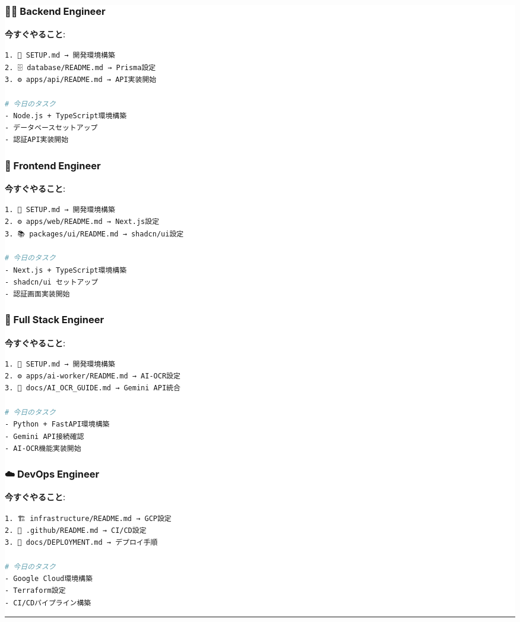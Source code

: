 ### 🧑‍💻 Backend Engineer
**今すぐやること**:
```bash
1. 🔧 SETUP.md → 開発環境構築
2. 🗄️ database/README.md → Prisma設定
3. ⚙️ apps/api/README.md → API実装開始

# 今日のタスク
- Node.js + TypeScript環境構築
- データベースセットアップ
- 認証API実装開始
```

### 🎨 Frontend Engineer  
**今すぐやること**:
```bash
1. 🔧 SETUP.md → 開発環境構築
2. ⚙️ apps/web/README.md → Next.js設定
3. 📚 packages/ui/README.md → shadcn/ui設定

# 今日のタスク
- Next.js + TypeScript環境構築
- shadcn/ui セットアップ
- 認証画面実装開始
```

### 🔄 Full Stack Engineer
**今すぐやること**:
```bash
1. 🔧 SETUP.md → 開発環境構築
2. ⚙️ apps/ai-worker/README.md → AI-OCR設定
3. 📄 docs/AI_OCR_GUIDE.md → Gemini API統合

# 今日のタスク
- Python + FastAPI環境構築
- Gemini API接続確認
- AI-OCR機能実装開始
```

### ☁️ DevOps Engineer
**今すぐやること**:
```bash
1. 🏗️ infrastructure/README.md → GCP設定
2. 🔄 .github/README.md → CI/CD設定
3. 📄 docs/DEPLOYMENT.md → デプロイ手順

# 今日のタスク
- Google Cloud環境構築
- Terraform設定
- CI/CDパイプライン構築
```

---